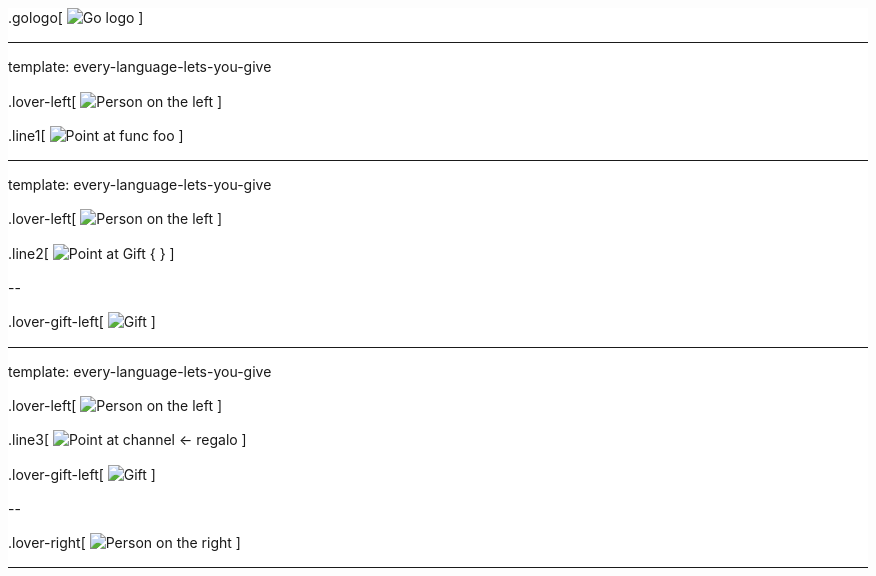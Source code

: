 .gologo[
<img src="content/images/Go-Logo_Black.svg" alt="Go logo" width="50px" height="50px">
]

---

template: every-language-lets-you-give

.lover-left[
![Person on the left](content/images/Lovers-Girl.png)
]

.line1[
![Point at `func foo`](content/images/Arrow.png)
]

---

template: every-language-lets-you-give

.lover-left[
![Person on the left](content/images/Lovers-Girl.png)
]

.line2[
![Point at `Gift { }`](content/images/Arrow.png)
]

--

.lover-gift-left[
![Gift](content/images/Gift.png)
]

---

template: every-language-lets-you-give

.lover-left[
![Person on the left](content/images/Lovers-Girl.png)
]

.line3[
![Point at `channel <- regalo`](content/images/Arrow.png)
]

.lover-gift-left[
![Gift](content/images/Gift.png)
]

--

.lover-right[
![Person on the right](content/images/Lovers-Boy.png)
]

---